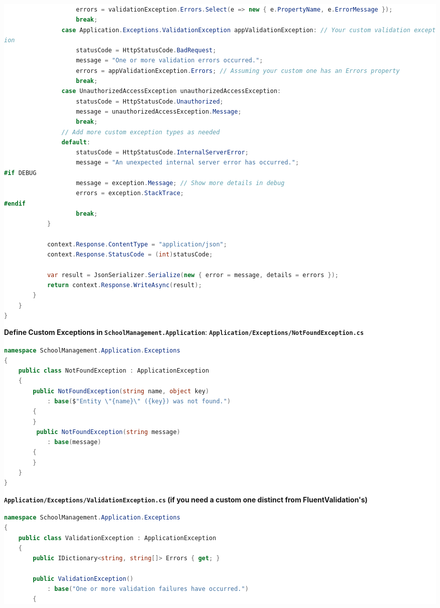 ```csharp
                    errors = validationException.Errors.Select(e => new { e.PropertyName, e.ErrorMessage });
                    break;
                case Application.Exceptions.ValidationException appValidationException: // Your custom validation exception
                    statusCode = HttpStatusCode.BadRequest;
                    message = "One or more validation errors occurred.";
                    errors = appValidationException.Errors; // Assuming your custom one has an Errors property
                    break;
                case UnauthorizedAccessException unauthorizedAccessException:
                    statusCode = HttpStatusCode.Unauthorized;
                    message = unauthorizedAccessException.Message;
                    break;
                // Add more custom exception types as needed
                default:
                    statusCode = HttpStatusCode.InternalServerError;
                    message = "An unexpected internal server error has occurred.";
#if DEBUG
                    message = exception.Message; // Show more details in debug
                    errors = exception.StackTrace;
#endif
                    break;
            }

            context.Response.ContentType = "application/json";
            context.Response.StatusCode = (int)statusCode;

            var result = JsonSerializer.Serialize(new { error = message, details = errors });
            return context.Response.WriteAsync(result);
        }
    }
}
```
**Define Custom Exceptions in `SchoolManagement.Application`**:
**`Application/Exceptions/NotFoundException.cs`**
```csharp
namespace SchoolManagement.Application.Exceptions
{
    public class NotFoundException : ApplicationException
    {
        public NotFoundException(string name, object key)
            : base($"Entity \"{name}\" ({key}) was not found.")
        {
        }
         public NotFoundException(string message)
            : base(message)
        {
        }
    }
}
```
**`Application/Exceptions/ValidationException.cs` (if you need a custom one distinct from FluentValidation's)**
```csharp
namespace SchoolManagement.Application.Exceptions
{
    public class ValidationException : ApplicationException
    {
        public IDictionary<string, string[]> Errors { get; }

        public ValidationException()
            : base("One or more validation failures have occurred.")
        {
```